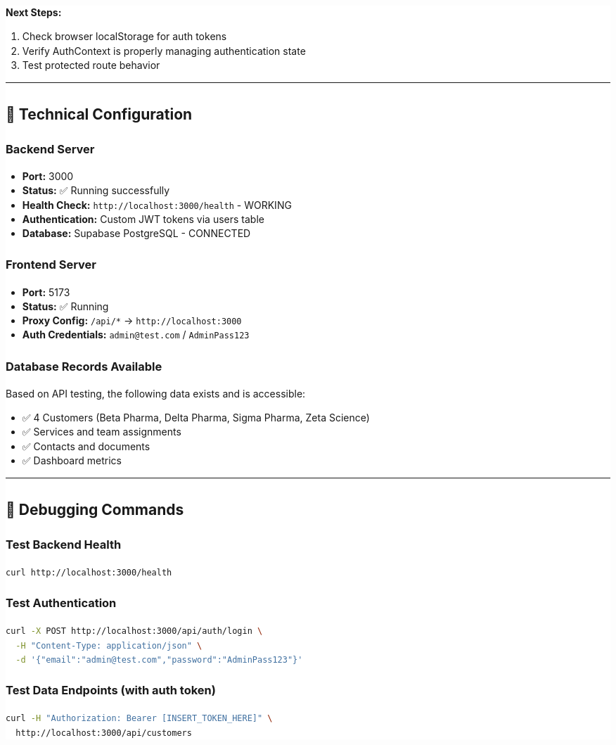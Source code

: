 **Next Steps:**
1. Check browser localStorage for auth tokens
2. Verify AuthContext is properly managing authentication state
3. Test protected route behavior

---

## 🔧 Technical Configuration

### Backend Server
- **Port:** 3000
- **Status:** ✅ Running successfully
- **Health Check:** `http://localhost:3000/health` - WORKING
- **Authentication:** Custom JWT tokens via users table
- **Database:** Supabase PostgreSQL - CONNECTED

### Frontend Server  
- **Port:** 5173
- **Status:** ✅ Running
- **Proxy Config:** `/api/*` → `http://localhost:3000`
- **Auth Credentials:** `admin@test.com` / `AdminPass123`

### Database Records Available
Based on API testing, the following data exists and is accessible:
- ✅ 4 Customers (Beta Pharma, Delta Pharma, Sigma Pharma, Zeta Science)
- ✅ Services and team assignments
- ✅ Contacts and documents
- ✅ Dashboard metrics

---

## 🐛 Debugging Commands

### Test Backend Health
```bash
curl http://localhost:3000/health
```

### Test Authentication
```bash
curl -X POST http://localhost:3000/api/auth/login \
  -H "Content-Type: application/json" \
  -d '{"email":"admin@test.com","password":"AdminPass123"}'
```

### Test Data Endpoints (with auth token)
```bash
curl -H "Authorization: Bearer [INSERT_TOKEN_HERE]" \
  http://localhost:3000/api/customers
```
